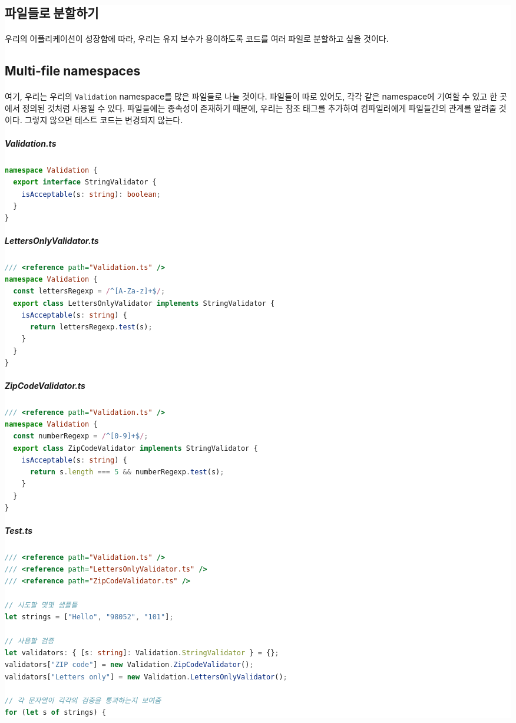 ## 파일들로 분할하기

우리의 어플리케이션이 성장함에 따라, 우리는 유지 보수가 용이하도록 코드를 여러 파일로 분할하고 싶을 것이다.

## Multi-file namespaces

여기, 우리는 우리의 `Validation` namespace를 많은 파일들로 나눌 것이다.
파일들이 따로 있어도, 각각 같은 namespace에 기여할 수 있고 한 곳에서 정의된 것처럼 사용될 수 있다.
파일들에는 종속성이 존재하기 때문에, 우리는 참조 태그를 추가하여 컴파일러에게 파일들간의 관계를 알려줄 것이다.
그렇지 않으면 테스트 코드는 변경되지 않는다.

##### Validation.ts

```ts
namespace Validation {
  export interface StringValidator {
    isAcceptable(s: string): boolean;
  }
}
```

##### LettersOnlyValidator.ts

```ts
/// <reference path="Validation.ts" />
namespace Validation {
  const lettersRegexp = /^[A-Za-z]+$/;
  export class LettersOnlyValidator implements StringValidator {
    isAcceptable(s: string) {
      return lettersRegexp.test(s);
    }
  }
}
```

##### ZipCodeValidator.ts

```ts
/// <reference path="Validation.ts" />
namespace Validation {
  const numberRegexp = /^[0-9]+$/;
  export class ZipCodeValidator implements StringValidator {
    isAcceptable(s: string) {
      return s.length === 5 && numberRegexp.test(s);
    }
  }
}
```

##### Test.ts

```ts
/// <reference path="Validation.ts" />
/// <reference path="LettersOnlyValidator.ts" />
/// <reference path="ZipCodeValidator.ts" />

// 시도할 몇몇 샘플들
let strings = ["Hello", "98052", "101"];

// 사용할 검증
let validators: { [s: string]: Validation.StringValidator } = {};
validators["ZIP code"] = new Validation.ZipCodeValidator();
validators["Letters only"] = new Validation.LettersOnlyValidator();

// 각 문자열이 각각의 검증을 통과하는지 보여줌
for (let s of strings) {
```